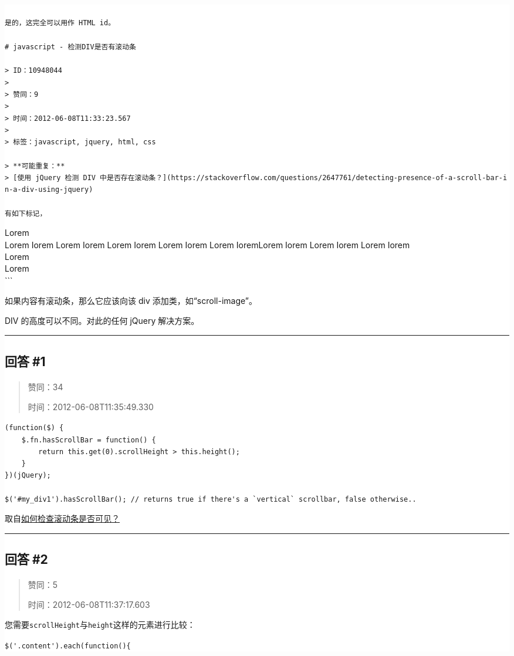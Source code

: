 ```

是的，这完全可以用作 HTML id。

# javascript - 检测DIV是否有滚动条

> ID：10948044
> 
> 赞同：9
> 
> 时间：2012-06-08T11:33:23.567
> 
> 标签：javascript, jquery, html, css

> **可能重复：**
> [使用 jQuery 检测 DIV 中是否存在滚动条？](https://stackoverflow.com/questions/2647761/detecting-presence-of-a-scroll-bar-in-a-div-using-jquery)

有如下标记，

```
<div class="content">Lorem</div>
<div class="content">Lorem Iorem Lorem Iorem Lorem Iorem Lorem Iorem Lorem IoremLorem Iorem Lorem Iorem Lorem Iorem</div>
<div class="content">Lorem</div>
<div class="content">Lorem</div> 
```

如果内容有滚动条，那么它应该向该 div 添加类，如“scroll-image”。

DIV 的高度可以不同。对此的任何 jQuery 解决方案。

* * *

## 回答 #1

> 赞同：34
> 
> 时间：2012-06-08T11:35:49.330

```
(function($) {
    $.fn.hasScrollBar = function() {
        return this.get(0).scrollHeight > this.height();
    }
})(jQuery);

$('#my_div1').hasScrollBar(); // returns true if there's a `vertical` scrollbar, false otherwise.. 
```

取自[如何检查滚动条是否可见？](https://stackoverflow.com/questions/4814398/jquery-check-if-scrollbar-visible-div-with-overflowauto)

* * *

## 回答 #2

> 赞同：5
> 
> 时间：2012-06-08T11:37:17.603

您需要`scrollHeight`与`height`这样的元素进行比较：

```
$('.content').each(function(){